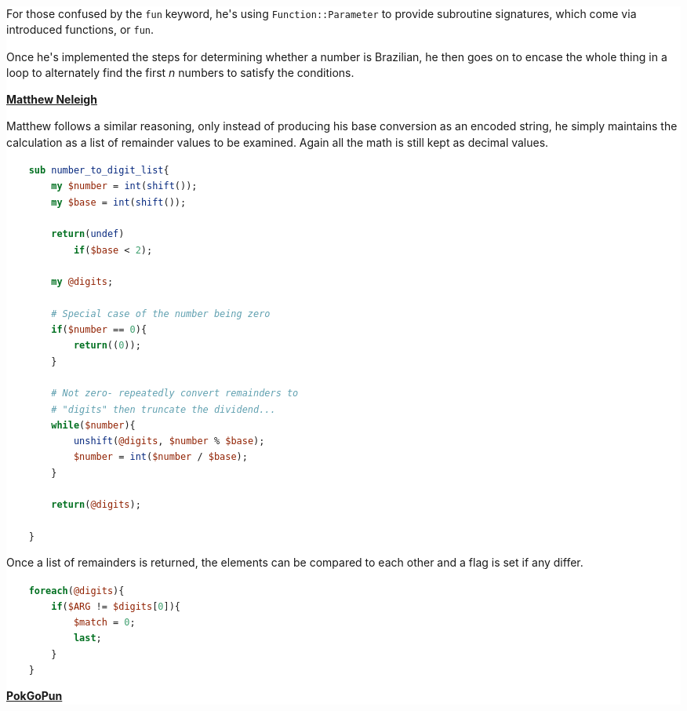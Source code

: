 For those confused by the `fun` keyword, he's using `Function::Parameter` to provide subroutine signatures, which come via introduced functions, or `fun`.

Once he's implemented the steps for determining whether a number is Brazilian, he then goes on to encase the whole thing in a loop to alternately find the first *n* numbers to satisfy the conditions.

[**Matthew Neleigh**](https://github.com/manwar/perlweeklychallenge-club/blob/master/challenge-157/mattneleigh/perl/ch-2.pl)

Matthew follows a similar reasoning, only instead of producing his base conversion as an encoded string, he simply maintains the calculation as a list of remainder values to be examined. Again all the math is still kept as decimal values.

```perl
    sub number_to_digit_list{
        my $number = int(shift());
        my $base = int(shift());

        return(undef)
            if($base < 2);

        my @digits;

        # Special case of the number being zero
        if($number == 0){
            return((0));
        }

        # Not zero- repeatedly convert remainders to
        # "digits" then truncate the dividend...
        while($number){
            unshift(@digits, $number % $base);
            $number = int($number / $base);
        }

        return(@digits);

    }
```

Once a list of remainders is returned, the elements can be compared to each other and a flag is set if any differ.

```perl
    foreach(@digits){
        if($ARG != $digits[0]){
            $match = 0;
            last;
        }
    }
```

[**PokGoPun**](https://github.com/manwar/perlweeklychallenge-club/blob/master/challenge-157/pokgopun/perl/ch-2.pl)
